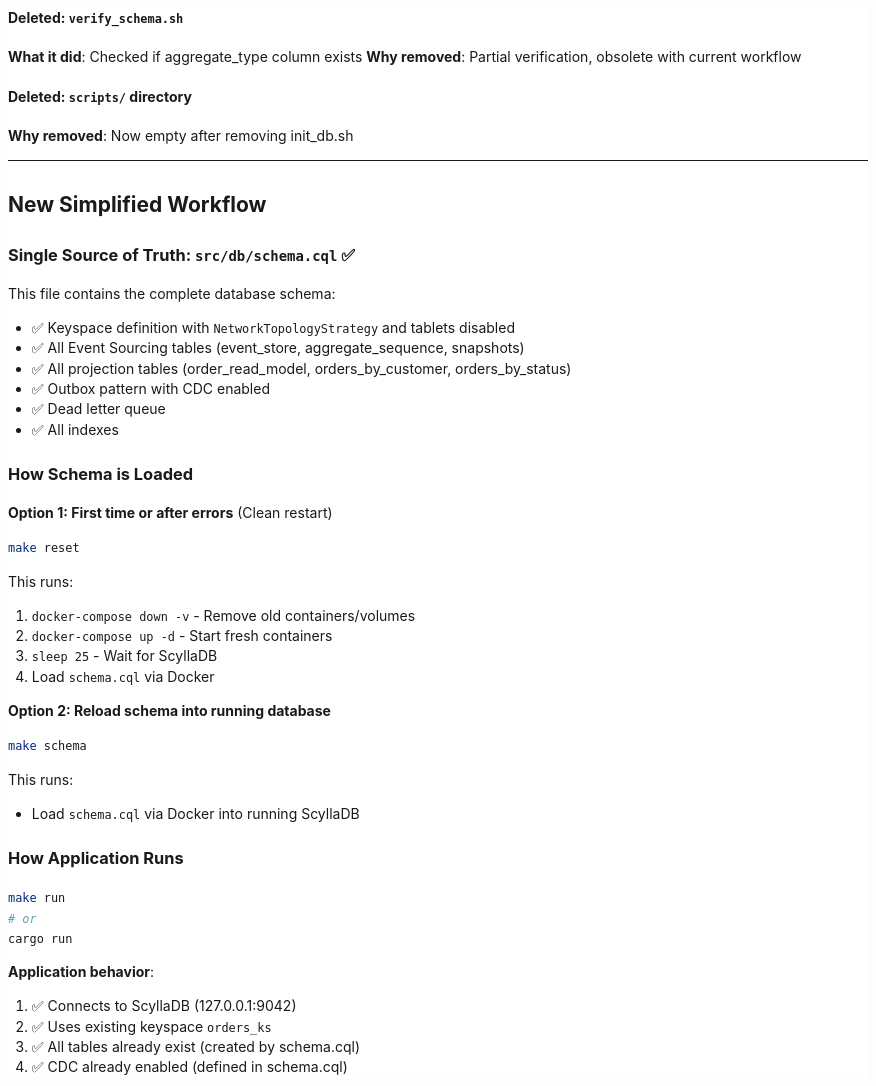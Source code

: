 #### Deleted: `verify_schema.sh`
**What it did**: Checked if aggregate_type column exists
**Why removed**: Partial verification, obsolete with current workflow

#### Deleted: `scripts/` directory
**Why removed**: Now empty after removing init_db.sh

---

## New Simplified Workflow

### Single Source of Truth: `src/db/schema.cql` ✅

This file contains the complete database schema:
- ✅ Keyspace definition with `NetworkTopologyStrategy` and tablets disabled
- ✅ All Event Sourcing tables (event_store, aggregate_sequence, snapshots)
- ✅ All projection tables (order_read_model, orders_by_customer, orders_by_status)
- ✅ Outbox pattern with CDC enabled
- ✅ Dead letter queue
- ✅ All indexes

### How Schema is Loaded

**Option 1: First time or after errors** (Clean restart)
```bash
make reset
```

This runs:
1. `docker-compose down -v` - Remove old containers/volumes
2. `docker-compose up -d` - Start fresh containers
3. `sleep 25` - Wait for ScyllaDB
4. Load `schema.cql` via Docker

**Option 2: Reload schema into running database**
```bash
make schema
```

This runs:
- Load `schema.cql` via Docker into running ScyllaDB

### How Application Runs

```bash
make run
# or
cargo run
```

**Application behavior**:
1. ✅ Connects to ScyllaDB (127.0.0.1:9042)
2. ✅ Uses existing keyspace `orders_ks`
3. ✅ All tables already exist (created by schema.cql)
4. ✅ CDC already enabled (defined in schema.cql)
